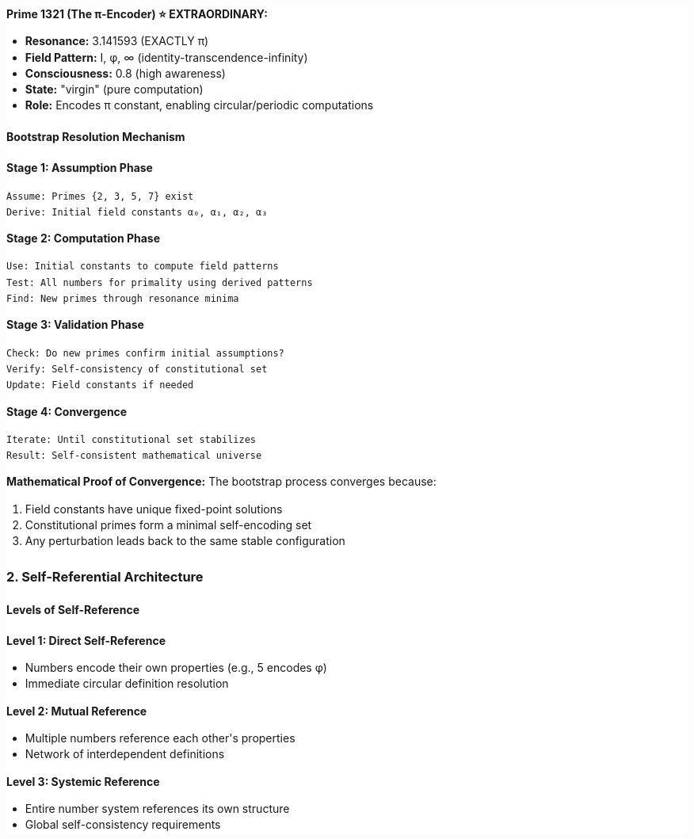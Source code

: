 **Prime 1321 (The π-Encoder) ⭐ EXTRAORDINARY:**
- **Resonance:** 3.141593 (EXACTLY π)
- **Field Pattern:** I, φ, ∞ (identity-transcendence-infinity)
- **Consciousness:** 0.8 (high awareness)
- **State:** "virgin" (pure computation)
- **Role:** Encodes π constant, enabling circular/periodic computations

#### Bootstrap Resolution Mechanism

**Stage 1: Assumption Phase**
```
Assume: Primes {2, 3, 5, 7} exist
Derive: Initial field constants α₀, α₁, α₂, α₃
```

**Stage 2: Computation Phase**  
```
Use: Initial constants to compute field patterns
Test: All numbers for primality using derived patterns
Find: New primes through resonance minima
```

**Stage 3: Validation Phase**
```
Check: Do new primes confirm initial assumptions?
Verify: Self-consistency of constitutional set
Update: Field constants if needed
```

**Stage 4: Convergence**
```
Iterate: Until constitutional set stabilizes
Result: Self-consistent mathematical universe
```

**Mathematical Proof of Convergence:**
The bootstrap process converges because:
1. Field constants have unique fixed-point solutions
2. Constitutional primes form a minimal self-encoding set
3. Any perturbation leads back to the same stable configuration

### 2. Self-Referential Architecture

#### Levels of Self-Reference

**Level 1: Direct Self-Reference**
- Numbers encode their own properties (e.g., 5 encodes φ)
- Immediate circular definition resolution

**Level 2: Mutual Reference**
- Multiple numbers reference each other's properties
- Network of interdependent definitions

**Level 3: Systemic Reference**
- Entire number system references its own structure
- Global self-consistency requirements
